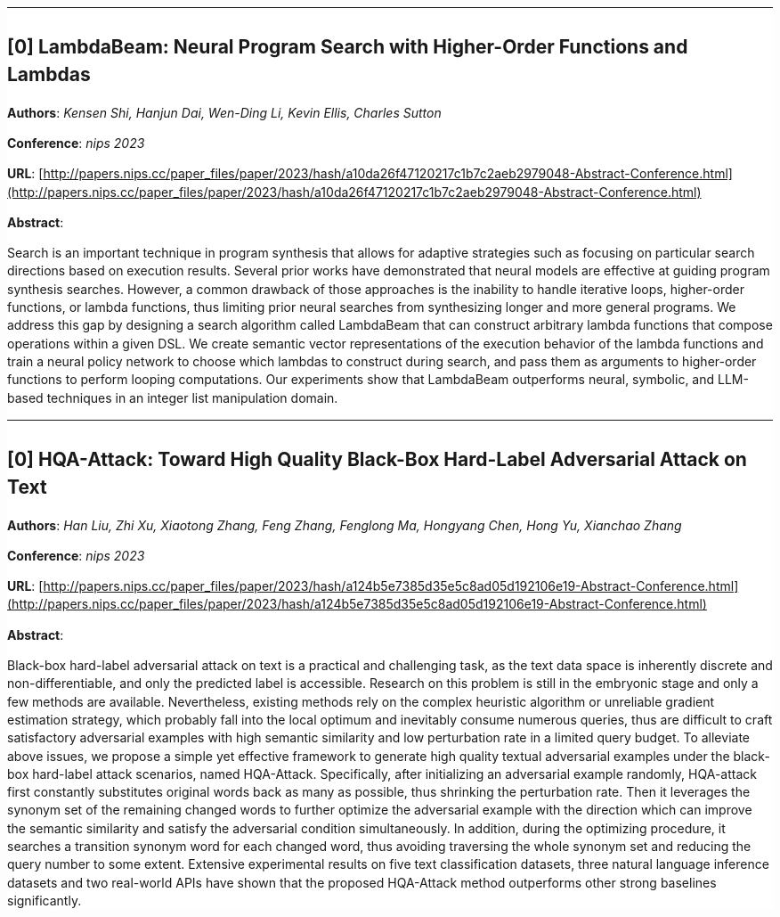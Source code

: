 ----

## [0] LambdaBeam: Neural Program Search with Higher-Order Functions and Lambdas

**Authors**: *Kensen Shi, Hanjun Dai, Wen-Ding Li, Kevin Ellis, Charles Sutton*

**Conference**: *nips 2023*

**URL**: [http://papers.nips.cc/paper_files/paper/2023/hash/a10da26f47120217c1b7c2aeb2979048-Abstract-Conference.html](http://papers.nips.cc/paper_files/paper/2023/hash/a10da26f47120217c1b7c2aeb2979048-Abstract-Conference.html)

**Abstract**:

Search is an important technique in program synthesis that allows for adaptive strategies such as focusing on particular search directions based on execution results. Several prior works have demonstrated that neural models are effective at guiding program synthesis searches. However, a common drawback of those approaches is the inability to handle iterative loops, higher-order functions, or lambda functions, thus limiting prior neural searches from synthesizing longer and more general programs. We address this gap by designing a search algorithm called LambdaBeam that can construct arbitrary lambda functions that compose operations within a given DSL. We create semantic vector representations of the execution behavior of the lambda functions and train a neural policy network to choose which lambdas to construct during search, and pass them as arguments to higher-order functions to perform looping computations. Our experiments show that LambdaBeam outperforms neural, symbolic, and LLM-based techniques in an integer list manipulation domain.

----

## [0] HQA-Attack: Toward High Quality Black-Box Hard-Label Adversarial Attack on Text

**Authors**: *Han Liu, Zhi Xu, Xiaotong Zhang, Feng Zhang, Fenglong Ma, Hongyang Chen, Hong Yu, Xianchao Zhang*

**Conference**: *nips 2023*

**URL**: [http://papers.nips.cc/paper_files/paper/2023/hash/a124b5e7385d35e5c8ad05d192106e19-Abstract-Conference.html](http://papers.nips.cc/paper_files/paper/2023/hash/a124b5e7385d35e5c8ad05d192106e19-Abstract-Conference.html)

**Abstract**:

Black-box hard-label adversarial attack on text is a practical and challenging task, as the text data space is inherently discrete and non-differentiable, and only the predicted label is accessible. Research on this problem is still in the embryonic stage and only a few methods are available. Nevertheless, existing methods rely on the complex heuristic algorithm or unreliable gradient estimation strategy, which probably fall into the local optimum and inevitably consume numerous queries, thus are difficult to craft satisfactory adversarial examples with high semantic similarity and low perturbation rate in a limited query budget. To alleviate above issues, we propose a simple yet effective framework to generate high quality textual adversarial examples under the black-box hard-label attack scenarios, named HQA-Attack. Specifically, after initializing an adversarial example randomly, HQA-attack first constantly substitutes original words back as many as possible, thus shrinking the perturbation rate. Then it leverages the synonym set of the remaining changed words to further optimize the adversarial example with the direction which can improve the semantic similarity and satisfy the adversarial condition simultaneously. In addition, during the optimizing procedure, it searches a transition synonym word for each changed word, thus avoiding traversing the whole synonym set and reducing the query number to some extent. Extensive experimental results on five text classification datasets, three natural language inference datasets and two real-world APIs have shown that the proposed HQA-Attack method outperforms other strong baselines significantly.
